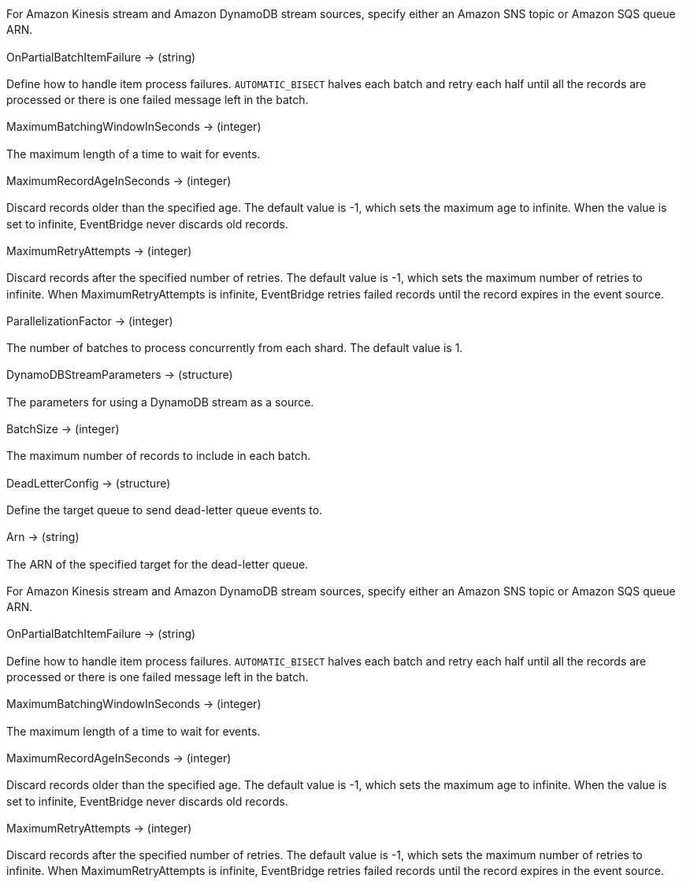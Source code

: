 For Amazon Kinesis stream and Amazon DynamoDB stream sources, specify either an Amazon SNS topic or Amazon SQS queue ARN.

OnPartialBatchItemFailure -> (string)

Define how to handle item process failures. `AUTOMATIC_BISECT` halves each batch and retry each half until all the records are processed or there is one failed message left in the batch.

MaximumBatchingWindowInSeconds -> (integer)

The maximum length of a time to wait for events.

MaximumRecordAgeInSeconds -> (integer)

Discard records older than the specified age. The default value is -1, which sets the maximum age to infinite. When the value is set to infinite, EventBridge never discards old records.

MaximumRetryAttempts -> (integer)

Discard records after the specified number of retries. The default value is -1, which sets the maximum number of retries to infinite. When MaximumRetryAttempts is infinite, EventBridge retries failed records until the record expires in the event source.

ParallelizationFactor -> (integer)

The number of batches to process concurrently from each shard. The default value is 1.

DynamoDBStreamParameters -> (structure)

The parameters for using a DynamoDB stream as a source.

BatchSize -> (integer)

The maximum number of records to include in each batch.

DeadLetterConfig -> (structure)

Define the target queue to send dead-letter queue events to.

Arn -> (string)

The ARN of the specified target for the dead-letter queue.

For Amazon Kinesis stream and Amazon DynamoDB stream sources, specify either an Amazon SNS topic or Amazon SQS queue ARN.

OnPartialBatchItemFailure -> (string)

Define how to handle item process failures. `AUTOMATIC_BISECT` halves each batch and retry each half until all the records are processed or there is one failed message left in the batch.

MaximumBatchingWindowInSeconds -> (integer)

The maximum length of a time to wait for events.

MaximumRecordAgeInSeconds -> (integer)

Discard records older than the specified age. The default value is -1, which sets the maximum age to infinite. When the value is set to infinite, EventBridge never discards old records.

MaximumRetryAttempts -> (integer)

Discard records after the specified number of retries. The default value is -1, which sets the maximum number of retries to infinite. When MaximumRetryAttempts is infinite, EventBridge retries failed records until the record expires in the event source.
